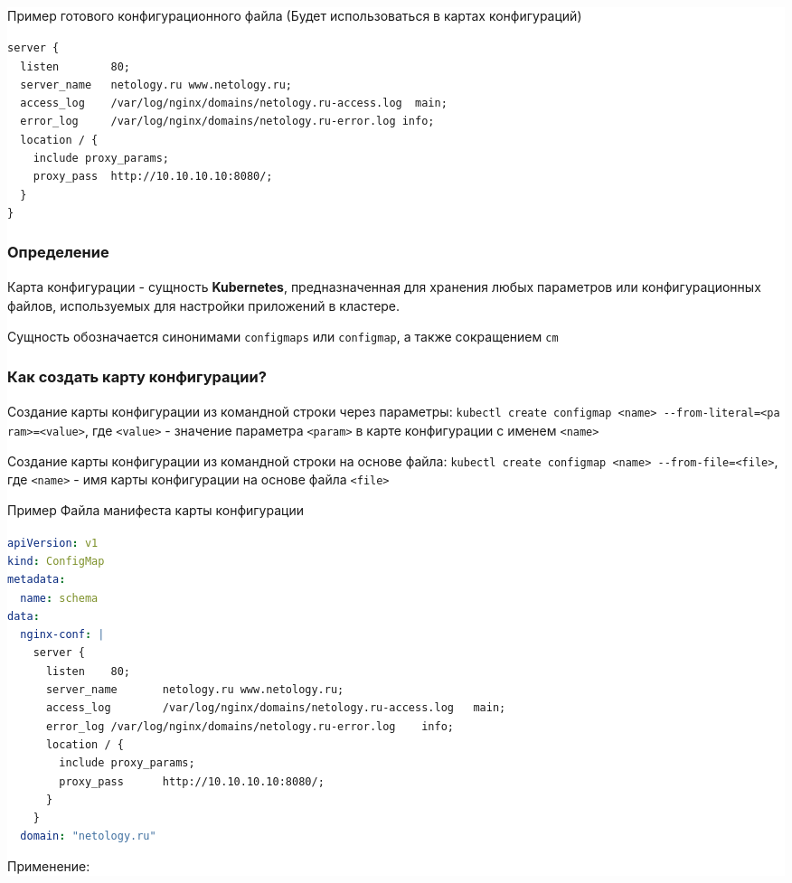 Пример готового конфигурационного файла (Будет использоваться в картах конфигураций)

```config
server {
  listen        80;
  server_name   netology.ru www.netology.ru;
  access_log    /var/log/nginx/domains/netology.ru-access.log  main;
  error_log     /var/log/nginx/domains/netology.ru-error.log info;
  location / {
    include proxy_params;
    proxy_pass  http://10.10.10.10:8080/;
  }
}
```

### Определение

Карта конфигурации - сущность **Kubernetes**, предназначенная для хранения любых параметров или
конфигурационных файлов, используемых для настройки приложений в кластере.

Сущность обозначается синонимами `configmaps` или `configmap`, а также сокращением `cm`

### Как создать карту конфигурации?

Создание карты конфигурации из командной строки через параметры: `kubectl create configmap <name> --from-literal=<param>=<value>`, где `<value>` - значение параметра `<param>` в карте конфигурации с именем `<name>`

Создание карты конфигурации из командной строки на основе файла: `kubectl create configmap <name> --from-file=<file>`, где `<name>` - имя карты конфигурации на основе файла `<file>`

Пример Файла манифеста карты конфигурации

```yaml
apiVersion: v1
kind: ConfigMap
metadata:
  name: schema
data:
  nginx-conf: |
    server {
      listen    80;
      server_name       netology.ru www.netology.ru;
      access_log        /var/log/nginx/domains/netology.ru-access.log   main;
      error_log /var/log/nginx/domains/netology.ru-error.log    info;
      location / {
        include proxy_params;
        proxy_pass      http://10.10.10.10:8080/;
      }
    }
  domain: "netology.ru"
```

Применение:
